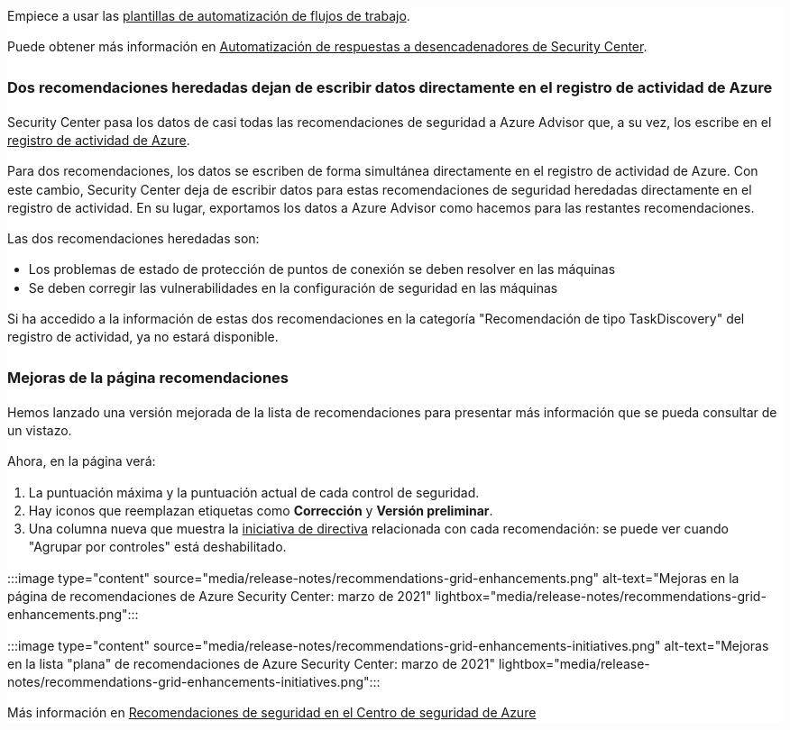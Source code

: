 Empiece a usar las [plantillas de automatización de flujos de trabajo](https://github.com/Azure/Azure-Security-Center/tree/master/Workflow%20automation).

Puede obtener más información en [Automatización de respuestas a desencadenadores de Security Center](workflow-automation.md).


### <a name="two-legacy-recommendations-no-longer-write-data-directly-to-azure-activity-log"></a>Dos recomendaciones heredadas dejan de escribir datos directamente en el registro de actividad de Azure 

Security Center pasa los datos de casi todas las recomendaciones de seguridad a Azure Advisor que, a su vez, los escribe en el [registro de actividad de Azure](../azure-monitor/essentials/activity-log.md).

Para dos recomendaciones, los datos se escriben de forma simultánea directamente en el registro de actividad de Azure. Con este cambio, Security Center deja de escribir datos para estas recomendaciones de seguridad heredadas directamente en el registro de actividad. En su lugar, exportamos los datos a Azure Advisor como hacemos para las restantes recomendaciones.

Las dos recomendaciones heredadas son:
- Los problemas de estado de protección de puntos de conexión se deben resolver en las máquinas
- Se deben corregir las vulnerabilidades en la configuración de seguridad en las máquinas

Si ha accedido a la información de estas dos recomendaciones en la categoría "Recomendación de tipo TaskDiscovery" del registro de actividad, ya no estará disponible.


### <a name="recommendations-page-enhancements"></a>Mejoras de la página recomendaciones 

Hemos lanzado una versión mejorada de la lista de recomendaciones para presentar más información que se pueda consultar de un vistazo.

Ahora, en la página verá:

1. La puntuación máxima y la puntuación actual de cada control de seguridad.
1. Hay iconos que reemplazan etiquetas como **Corrección** y **Versión preliminar**.
1. Una columna nueva que muestra la [iniciativa de directiva](security-policy-concept.md) relacionada con cada recomendación: se puede ver cuando "Agrupar por controles" está deshabilitado.

:::image type="content" source="media/release-notes/recommendations-grid-enhancements.png" alt-text="Mejoras en la página de recomendaciones de Azure Security Center: marzo de 2021" lightbox="media/release-notes/recommendations-grid-enhancements.png":::

:::image type="content" source="media/release-notes/recommendations-grid-enhancements-initiatives.png" alt-text="Mejoras en la lista &quot;plana&quot; de recomendaciones de Azure Security Center: marzo de 2021" lightbox="media/release-notes/recommendations-grid-enhancements-initiatives.png":::

Más información en [Recomendaciones de seguridad en el Centro de seguridad de Azure](security-center-recommendations.md)